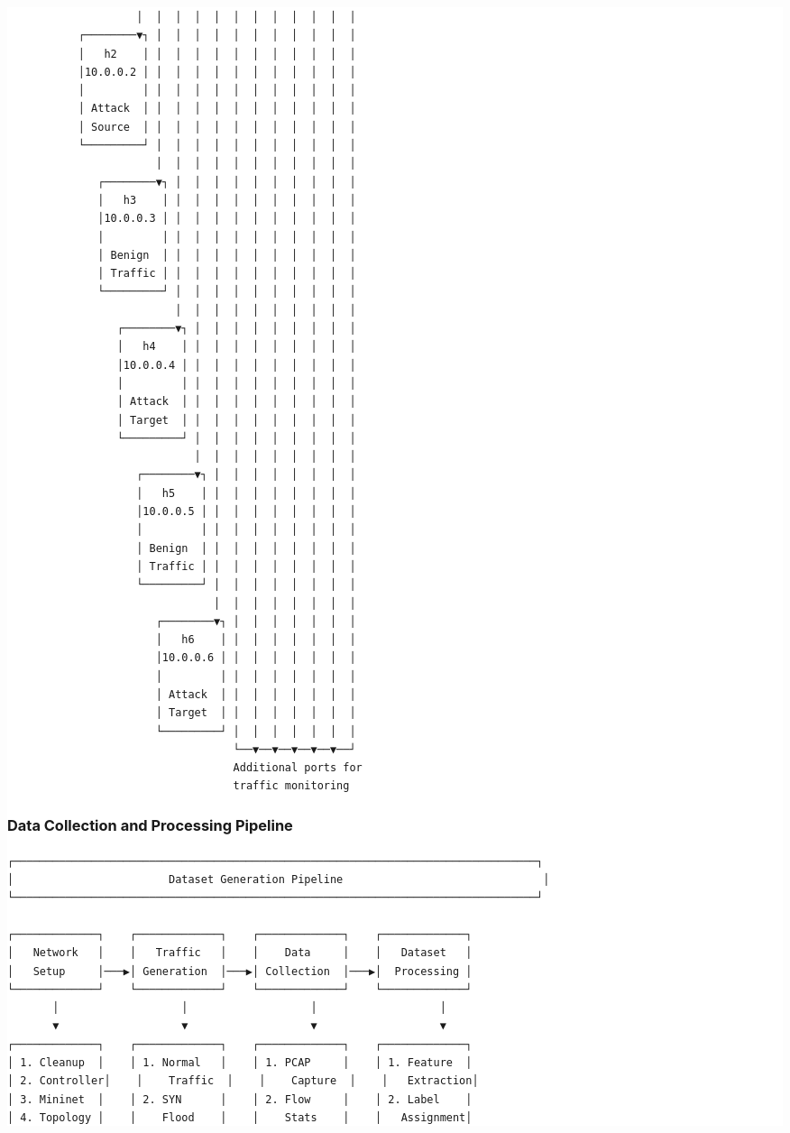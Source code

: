 ```
                    │  │  │  │  │  │  │  │  │  │  │  │
           ┌────────▼┐ │  │  │  │  │  │  │  │  │  │  │
           │   h2    │ │  │  │  │  │  │  │  │  │  │  │
           │10.0.0.2 │ │  │  │  │  │  │  │  │  │  │  │
           │         │ │  │  │  │  │  │  │  │  │  │  │
           │ Attack  │ │  │  │  │  │  │  │  │  │  │  │
           │ Source  │ │  │  │  │  │  │  │  │  │  │  │
           └─────────┘ │  │  │  │  │  │  │  │  │  │  │
                       │  │  │  │  │  │  │  │  │  │  │
              ┌────────▼┐ │  │  │  │  │  │  │  │  │  │
              │   h3    │ │  │  │  │  │  │  │  │  │  │
              │10.0.0.3 │ │  │  │  │  │  │  │  │  │  │
              │         │ │  │  │  │  │  │  │  │  │  │
              │ Benign  │ │  │  │  │  │  │  │  │  │  │
              │ Traffic │ │  │  │  │  │  │  │  │  │  │
              └─────────┘ │  │  │  │  │  │  │  │  │  │
                          │  │  │  │  │  │  │  │  │  │
                 ┌────────▼┐ │  │  │  │  │  │  │  │  │
                 │   h4    │ │  │  │  │  │  │  │  │  │
                 │10.0.0.4 │ │  │  │  │  │  │  │  │  │
                 │         │ │  │  │  │  │  │  │  │  │
                 │ Attack  │ │  │  │  │  │  │  │  │  │
                 │ Target  │ │  │  │  │  │  │  │  │  │
                 └─────────┘ │  │  │  │  │  │  │  │  │
                             │  │  │  │  │  │  │  │  │
                    ┌────────▼┐ │  │  │  │  │  │  │  │
                    │   h5    │ │  │  │  │  │  │  │  │
                    │10.0.0.5 │ │  │  │  │  │  │  │  │
                    │         │ │  │  │  │  │  │  │  │
                    │ Benign  │ │  │  │  │  │  │  │  │
                    │ Traffic │ │  │  │  │  │  │  │  │
                    └─────────┘ │  │  │  │  │  │  │  │
                                │  │  │  │  │  │  │  │
                       ┌────────▼┐ │  │  │  │  │  │  │
                       │   h6    │ │  │  │  │  │  │  │
                       │10.0.0.6 │ │  │  │  │  │  │  │
                       │         │ │  │  │  │  │  │  │
                       │ Attack  │ │  │  │  │  │  │  │
                       │ Target  │ │  │  │  │  │  │  │
                       └─────────┘ │  │  │  │  │  │  │
                                   └──▼──▼──▼──▼──▼──┘
                                   Additional ports for
                                   traffic monitoring
```

### Data Collection and Processing Pipeline

```
┌─────────────────────────────────────────────────────────────────────────────────┐
│                        Dataset Generation Pipeline                               │
└─────────────────────────────────────────────────────────────────────────────────┘

┌─────────────┐    ┌─────────────┐    ┌─────────────┐    ┌─────────────┐
│   Network   │    │   Traffic   │    │    Data     │    │   Dataset   │
│   Setup     │───▶│ Generation  │───▶│ Collection  │───▶│  Processing │
└─────────────┘    └─────────────┘    └─────────────┘    └─────────────┘
       │                   │                   │                   │
       ▼                   ▼                   ▼                   ▼
┌─────────────┐    ┌─────────────┐    ┌─────────────┐    ┌─────────────┐
│ 1. Cleanup  │    │ 1. Normal   │    │ 1. PCAP     │    │ 1. Feature  │
│ 2. Controller│    │    Traffic  │    │    Capture  │    │   Extraction│
│ 3. Mininet  │    │ 2. SYN      │    │ 2. Flow     │    │ 2. Label    │
│ 4. Topology │    │    Flood    │    │    Stats    │    │   Assignment│
```